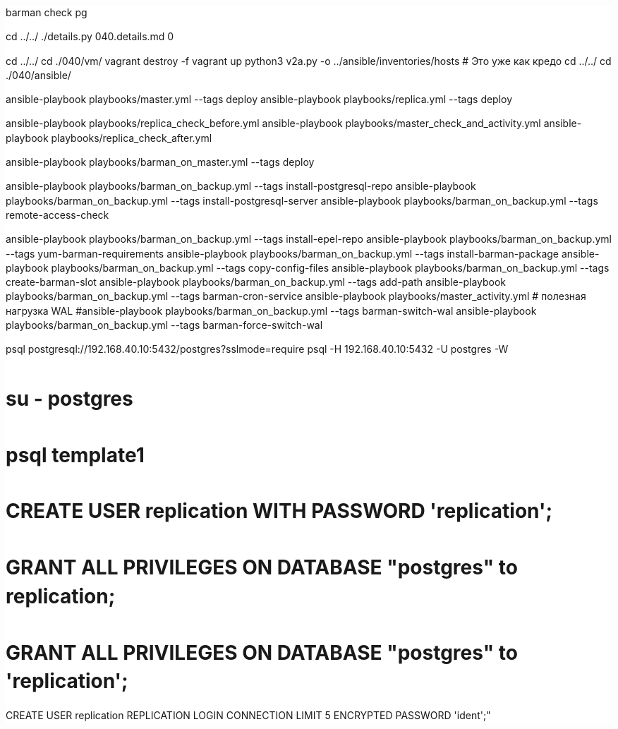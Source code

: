 
barman check pg

cd ../../
./details.py 040.details.md 0

cd ../../
cd ./040/vm/
vagrant destroy -f
vagrant up
python3 v2a.py -o ../ansible/inventories/hosts # Это уже как кредо
cd ../../
cd ./040/ansible/

ansible-playbook playbooks/master.yml --tags deploy
ansible-playbook playbooks/replica.yml --tags deploy

ansible-playbook playbooks/replica_check_before.yml 
ansible-playbook playbooks/master_check_and_activity.yml 
ansible-playbook playbooks/replica_check_after.yml

ansible-playbook playbooks/barman_on_master.yml --tags deploy
 
ansible-playbook playbooks/barman_on_backup.yml --tags install-postgresql-repo
ansible-playbook playbooks/barman_on_backup.yml --tags install-postgresql-server
ansible-playbook playbooks/barman_on_backup.yml --tags remote-access-check
 
ansible-playbook playbooks/barman_on_backup.yml --tags install-epel-repo 
ansible-playbook playbooks/barman_on_backup.yml --tags yum-barman-requirements 
ansible-playbook playbooks/barman_on_backup.yml --tags install-barman-package
ansible-playbook playbooks/barman_on_backup.yml --tags copy-config-files
ansible-playbook playbooks/barman_on_backup.yml --tags create-barman-slot
ansible-playbook playbooks/barman_on_backup.yml --tags add-path
ansible-playbook playbooks/barman_on_backup.yml --tags barman-cron-service
ansible-playbook playbooks/master_activity.yml # полезная нагрузка WAL
#ansible-playbook playbooks/barman_on_backup.yml --tags barman-switch-wal
ansible-playbook playbooks/barman_on_backup.yml --tags barman-force-switch-wal


psql postgresql://192.168.40.10:5432/postgres?sslmode=require
psql -H 192.168.40.10:5432 -U postgres -W

# su - postgres
# psql template1
# CREATE USER replication WITH PASSWORD 'replication';
# GRANT ALL PRIVILEGES ON DATABASE "postgres" to replication;
# GRANT ALL PRIVILEGES ON DATABASE "postgres" to 'replication';
CREATE USER replication REPLICATION LOGIN CONNECTION LIMIT 5 ENCRYPTED PASSWORD 'ident';"
